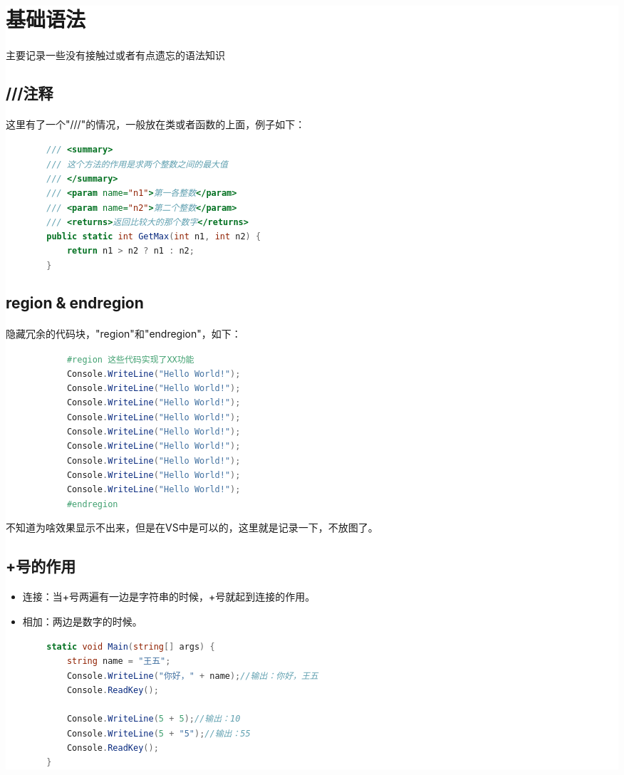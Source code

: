 # 基础语法

主要记录一些没有接触过或者有点遗忘的语法知识



## ///注释

这里有了一个"///"的情况，一般放在类或者函数的上面，例子如下：

```c#
        /// <summary>
        /// 这个方法的作用是求两个整数之间的最大值
        /// </summary>
        /// <param name="n1">第一各整数</param>
        /// <param name="n2">第二个整数</param>
        /// <returns>返回比较大的那个数字</returns>
        public static int GetMax(int n1, int n2) {
            return n1 > n2 ? n1 : n2;
        }
```



## region & endregion

隐藏冗余的代码块，"region"和"endregion"，如下：

```c#
            #region 这些代码实现了XX功能
            Console.WriteLine("Hello World!");
            Console.WriteLine("Hello World!");
            Console.WriteLine("Hello World!");
            Console.WriteLine("Hello World!");
            Console.WriteLine("Hello World!");
            Console.WriteLine("Hello World!");
            Console.WriteLine("Hello World!");
            Console.WriteLine("Hello World!");
            Console.WriteLine("Hello World!");
            #endregion
```

不知道为啥效果显示不出来，但是在VS中是可以的，这里就是记录一下，不放图了。



## +号的作用

* 连接：当+号两遍有一边是字符串的时候，+号就起到连接的作用。

* 相加：两边是数字的时候。

```c#
        static void Main(string[] args) {
            string name = "王五";
            Console.WriteLine("你好，" + name);//输出：你好，王五
            Console.ReadKey();

            Console.WriteLine(5 + 5);//输出：10
            Console.WriteLine(5 + "5");//输出：55
            Console.ReadKey();
        }
```
